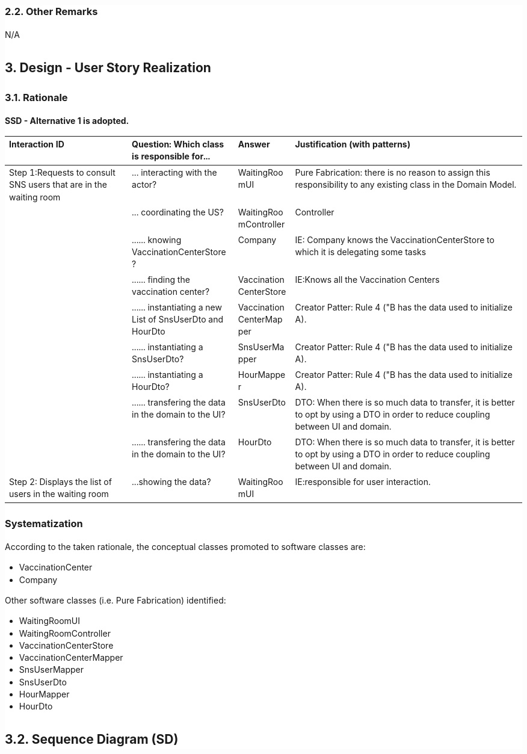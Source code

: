### 2.2. Other Remarks

N/A


## 3. Design - User Story Realization

### 3.1. Rationale

**SSD - Alternative 1 is adopted.**

| Interaction ID                                                        | Question: Which class is responsible for...                    | Answer                  | Justification (with patterns)                                                                                                      |
|:----------------------------------------------------------------------|:---------------------------------------------------------------|:------------------------|:-----------------------------------------------------------------------------------------------------------------------------------|
| Step 1:Requests to consult SNS users that are in the waiting room  		 | 	... interacting with the actor?                               | WaitingRoomUI           | Pure Fabrication: there is no reason to assign this responsibility to any existing class in the Domain Model.                      |
| 			  		                                                               | 	... coordinating the US?                                      | WaitingRoomController   | Controller                                                                                                                         |
| 	                                                                     | 	...... knowing VaccinationCenterStore?		                      | Company                 | IE: Company knows the VaccinationCenterStore to which it is delegating some tasks                                                  |
| 	                                                                     | 	...... finding the vaccination center?			                     | VaccinationCenterStore  | IE:Knows all the Vaccination Centers                                                                                               |
| 	                                                                     | 	...... instantiating a new List of SnsUserDto and HourDto				 | VaccinationCenterMapper | Creator Patter: Rule 4 ("B has the data used to initialize A).                                                                     |
| 	                                                                     | 	...... instantiating a  SnsUserDto?			                        | SnsUserMapper           | Creator Patter: Rule 4 ("B has the data used to initialize A).                                                                     |
| 	                                                                     | 	...... instantiating a HourDto?				                           | HourMapper              | Creator Patter: Rule 4 ("B has the data used to initialize A).                                                                     |
| 	                                                                     | 	...... transfering the data in the domain to the UI?			                           | SnsUserDto              | DTO: When there is so much data to transfer, it is better to opt by using a DTO in order to reduce coupling between UI and domain.                                                                                                                                   |
| 	                                                                     | 	...... transfering the data in the domain to the UI?				                           | HourDto                 | DTO: When there is so much data to transfer, it is better to opt by using a DTO in order to reduce coupling between UI and domain. |
| Step 2: Displays the list of users in the waiting room  		            | 	...showing the data?						                                    | WaitingRoomUI           | IE:responsible for user interaction.                                                                                               | 

### Systematization ##

According to the taken rationale, the conceptual classes promoted to software classes are:

* VaccinationCenter
* Company

Other software classes (i.e. Pure Fabrication) identified:

* WaitingRoomUI
* WaitingRoomController
* VaccinationCenterStore
* VaccinationCenterMapper
* SnsUserMapper
* SnsUserDto
* HourMapper 
* HourDto


## 3.2. Sequence Diagram (SD)

